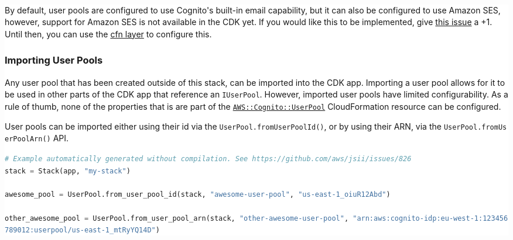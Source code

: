 By default, user pools are configured to use Cognito's built-in email capability, but it can also be configured to use
Amazon SES, however, support for Amazon SES is not available in the CDK yet. If you would like this to be implemented,
give [this issue](https://github.com/aws/aws-cdk/issues/6768) a +1. Until then, you can use the [cfn
layer](https://docs.aws.amazon.com/cdk/latest/guide/cfn_layer.html) to configure this.

### Importing User Pools

Any user pool that has been created outside of this stack, can be imported into the CDK app. Importing a user pool
allows for it to be used in other parts of the CDK app that reference an `IUserPool`. However, imported user pools have
limited configurability. As a rule of thumb, none of the properties that is are part of the
[`AWS::Cognito::UserPool`](https://docs.aws.amazon.com/AWSCloudFormation/latest/UserGuide/aws-resource-cognito-userpool.html)
CloudFormation resource can be configured.

User pools can be imported either using their id via the `UserPool.fromUserPoolId()`, or by using their ARN, via the
`UserPool.fromUserPoolArn()` API.

```python
# Example automatically generated without compilation. See https://github.com/aws/jsii/issues/826
stack = Stack(app, "my-stack")

awesome_pool = UserPool.from_user_pool_id(stack, "awesome-user-pool", "us-east-1_oiuR12Abd")

other_awesome_pool = UserPool.from_user_pool_arn(stack, "other-awesome-user-pool", "arn:aws:cognito-idp:eu-west-1:123456789012:userpool/us-east-1_mtRyYQ14D")
```
